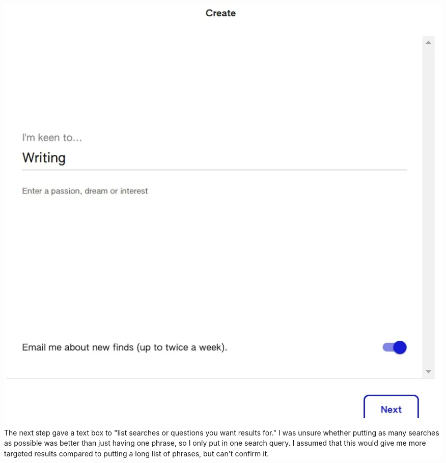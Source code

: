 ![post](./k_3.webp)

The next step gave a text box to "list searches or questions you want results for." I was unsure whether putting as many searches as possible was better than just having one phrase, so I only put in one search query. I assumed that this would give me more targeted results compared to putting a long list of phrases, but can't confirm it.
